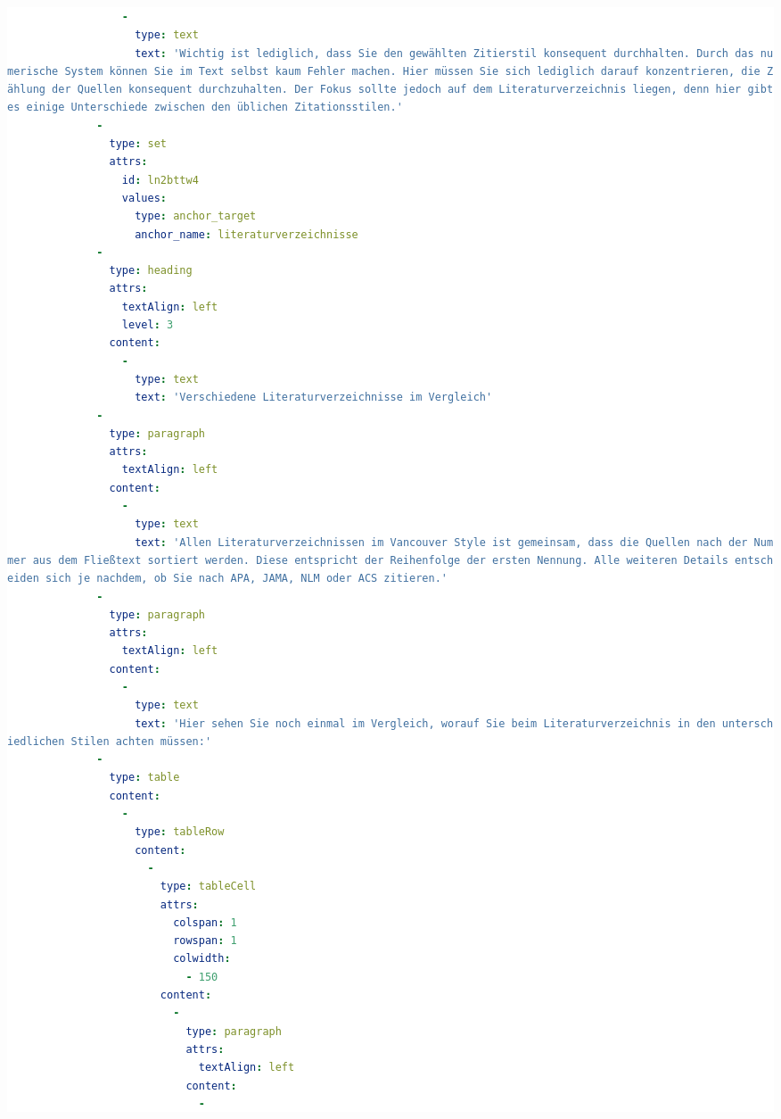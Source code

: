 ```yaml
                  -
                    type: text
                    text: 'Wichtig ist lediglich, dass Sie den gewählten Zitierstil konsequent durchhalten. Durch das numerische System können Sie im Text selbst kaum Fehler machen. Hier müssen Sie sich lediglich darauf konzentrieren, die Zählung der Quellen konsequent durchzuhalten. Der Fokus sollte jedoch auf dem Literaturverzeichnis liegen, denn hier gibt es einige Unterschiede zwischen den üblichen Zitationsstilen.'
              -
                type: set
                attrs:
                  id: ln2bttw4
                  values:
                    type: anchor_target
                    anchor_name: literaturverzeichnisse
              -
                type: heading
                attrs:
                  textAlign: left
                  level: 3
                content:
                  -
                    type: text
                    text: 'Verschiedene Literaturverzeichnisse im Vergleich'
              -
                type: paragraph
                attrs:
                  textAlign: left
                content:
                  -
                    type: text
                    text: 'Allen Literaturverzeichnissen im Vancouver Style ist gemeinsam, dass die Quellen nach der Nummer aus dem Fließtext sortiert werden. Diese entspricht der Reihenfolge der ersten Nennung. Alle weiteren Details entscheiden sich je nachdem, ob Sie nach APA, JAMA, NLM oder ACS zitieren.'
              -
                type: paragraph
                attrs:
                  textAlign: left
                content:
                  -
                    type: text
                    text: 'Hier sehen Sie noch einmal im Vergleich, worauf Sie beim Literaturverzeichnis in den unterschiedlichen Stilen achten müssen:'
              -
                type: table
                content:
                  -
                    type: tableRow
                    content:
                      -
                        type: tableCell
                        attrs:
                          colspan: 1
                          rowspan: 1
                          colwidth:
                            - 150
                        content:
                          -
                            type: paragraph
                            attrs:
                              textAlign: left
                            content:
                              -
```
